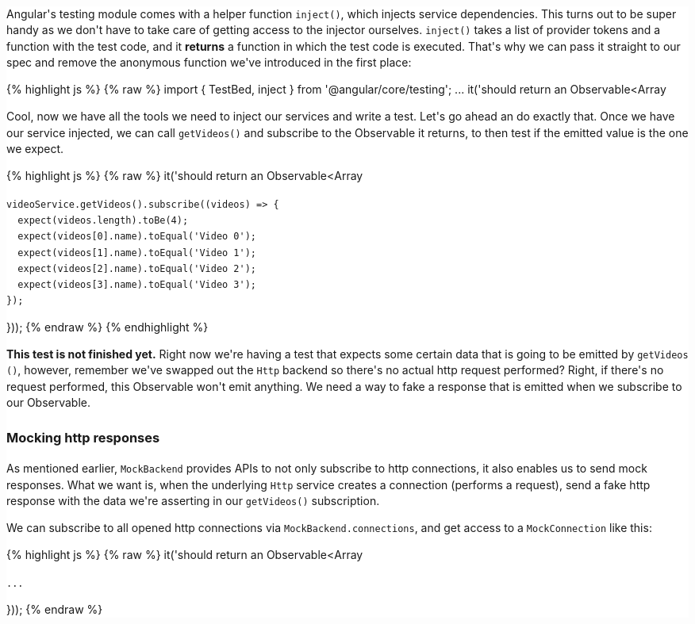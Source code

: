 Angular's testing module comes with a helper function `inject()`, which injects service dependencies. This turns out to be super handy as we don't have to take care of getting access to the injector ourselves. `inject()` takes a list of provider tokens and a function with the test code, and it **returns** a function in which the test code is executed. That's why we can pass it straight to our spec and remove the anonymous function we've introduced in the first place:

{% highlight js %}
{% raw %}
import { TestBed, inject } from '@angular/core/testing';
...
it('should return an Observable<Array<Video>>',
  inject([/* provider tokens */], (/* dependencies */) => {
  // test goes here
}));
{% endraw %}
{% endhighlight %}

Cool, now we have all the tools we need to inject our services and write a test. Let's go ahead an do exactly that. Once we have our service injected, we can call `getVideos()` and subscribe to the Observable it returns, to then test if the emitted value is the one we expect.

{% highlight js %}
{% raw %}
it('should return an Observable<Array<Video>>',
  inject([VideoService], (videoService) => {

    videoService.getVideos().subscribe((videos) => {
      expect(videos.length).toBe(4);
      expect(videos[0].name).toEqual('Video 0');
      expect(videos[1].name).toEqual('Video 1');
      expect(videos[2].name).toEqual('Video 2');
      expect(videos[3].name).toEqual('Video 3');
    });
}));
{% endraw %}
{% endhighlight %}

**This test is not finished yet.** Right now we're having a test that expects some certain data that is going to be emitted by `getVideos()`, however, remember we've swapped out the `Http` backend so there's no actual http request performed? Right, if there's no request performed, this Observable won't emit anything. We need a way to fake a response that is emitted when we subscribe to our Observable.

### Mocking http responses

As mentioned earlier, `MockBackend` provides APIs to not only subscribe to http connections, it also enables us to send mock responses. What we want is, when the underlying `Http` service creates a connection (performs a request), send a fake http response with the data we're asserting in our `getVideos()` subscription.

We can subscribe to all opened http connections via `MockBackend.connections`, and get access to a `MockConnection` like this:

{% highlight js %}
{% raw %}
it('should return an Observable<Array<Video>>',
  inject([VideoService, XHRBackend], (videoService, mockBackend) => {
    mockBackend.connections.subscribe((connection) => {
      // This is called every time someone subscribes to
      // an http call.
      //
      // Here we want to fake the http response.
    });

    ...
}));
{% endraw %}